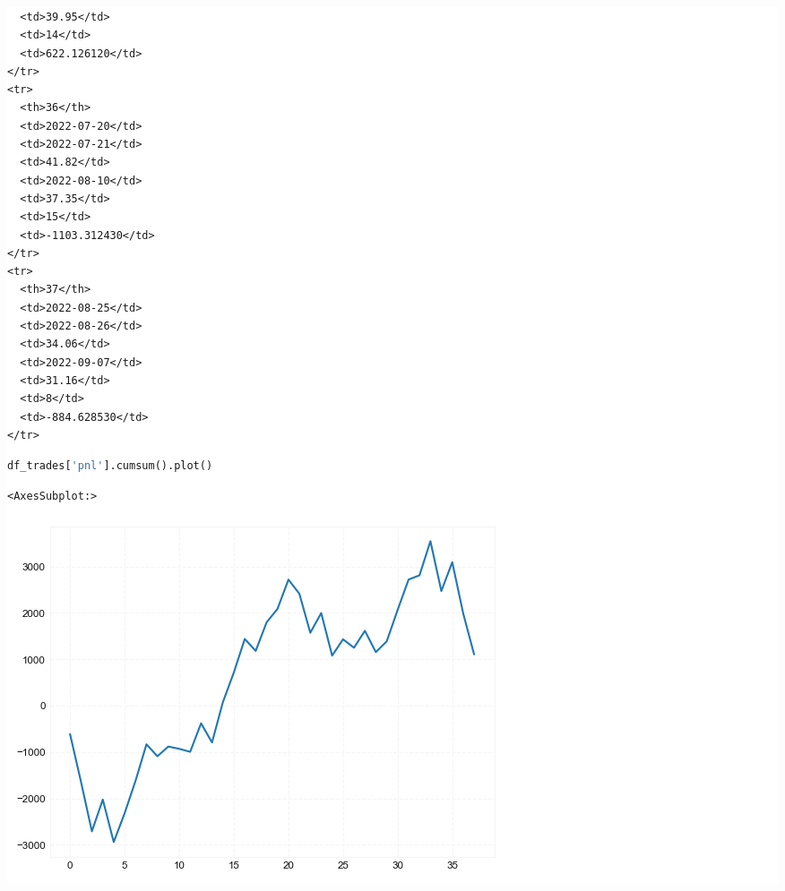       <td>39.95</td>
      <td>14</td>
      <td>622.126120</td>
    </tr>
    <tr>
      <th>36</th>
      <td>2022-07-20</td>
      <td>2022-07-21</td>
      <td>41.82</td>
      <td>2022-08-10</td>
      <td>37.35</td>
      <td>15</td>
      <td>-1103.312430</td>
    </tr>
    <tr>
      <th>37</th>
      <td>2022-08-25</td>
      <td>2022-08-26</td>
      <td>34.06</td>
      <td>2022-09-07</td>
      <td>31.16</td>
      <td>8</td>
      <td>-884.628530</td>
    </tr>
  </tbody>
</table>
</div>




```python
df_trades['pnl'].cumsum().plot()
```




    <AxesSubplot:>




    
![png](output_38_1.png)
    

